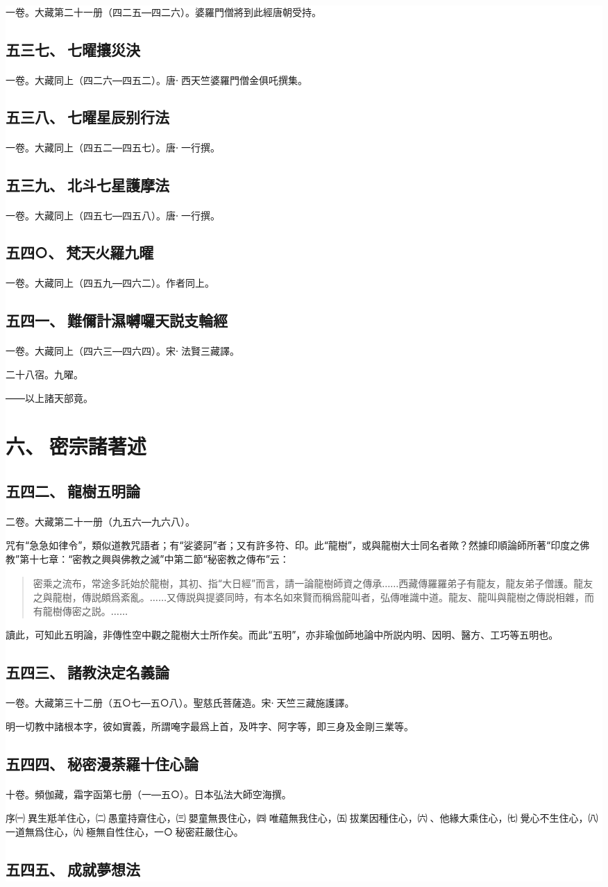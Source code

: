 一卷。大藏第二十一册（四二五—四二六）。婆羅門僧將到此經唐朝受持。

## 五三七、 七曜攘災決

一卷。大藏同上（四二六—四五二）。唐· 西天竺婆羅門僧金俱吒撰集。

## 五三八、 七曜星辰别行法

一卷。大藏同上（四五二—四五七）。唐· 一行撰。

## 五三九、 北斗七星護摩法

一卷。大藏同上（四五七—四五八）。唐· 一行撰。

## 五四○、 梵天火羅九曜

一卷。大藏同上（四五九—四六二）。作者同上。

## 五四一、 難儞計濕嚩囉天説支輪經

一卷。大藏同上（四六三—四六四）。宋· 法賢三藏譯。

二十八宿。九曜。

——以上諸天部竟。

# 六、 密宗諸著述

## 五四二、 龍樹五明論

二卷。大藏第二十一册（九五六—九六八）。

咒有“急急如律令”，類似道教咒語者；有“娑婆訶”者；又有許多符、印。此“龍樹”，或與龍樹大士同名者歟？然據印順論師所著“印度之佛教”第十七章：“密教之興與佛教之滅”中第二節“秘密教之傳布”云：

> 密乘之流布，常途多託始於龍樹，其初、指“大日經”而言，請一論龍樹師資之傳承……西藏傳羅羅弟子有龍友，龍友弟子僧護。龍友之與龍樹，傳説頗爲紊亂。……又傳説與提婆同時，有本名如來賢而稱爲龍叫者，弘傳唯識中道。龍友、龍叫與龍樹之傳説相雜，而有龍樹傳密之説。……

讀此，可知此五明論，非傳性空中觀之龍樹大士所作矣。而此“五明”，亦非瑜伽師地論中所説内明、因明、醫方、工巧等五明也。

## 五四三、 諸教決定名義論

一卷。大藏第三十二册（五○七—五○八）。聖慈氏菩薩造。宋· 天竺三藏施護譯。

明一切教中諸根本字，彼如實義，所謂唵字最爲上首，及吽字、阿字等，即三身及金剛三業等。

## 五四四、 秘密漫荼羅十住心論

十卷。頻伽藏，霜字函第七册（一—五○）。日本弘法大師空海撰。

序㈠ 異生羝羊住心，㈡ 愚童持齋住心，㈢ 嬰童無畏住心，㈣ 唯藴無我住心，㈤ 拔業因種住心，㈥ 、他緣大乘住心，㈦ 覺心不生住心，㈧ 一道無爲住心，㈨ 極無自性住心，一○ 秘密莊嚴住心。

## 五四五、 成就夢想法
